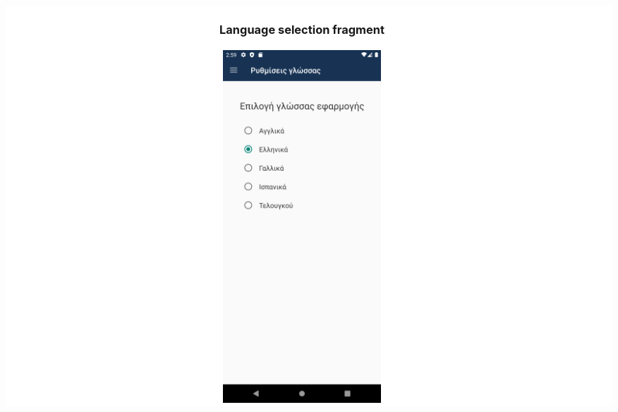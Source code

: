 <div style="display: flex; justify-content: center;">
  <div style="text-align: center; margin-right: 20px;">
    <h3>Language selection fragment</h3>
    <img src="https://github.com/novidea-dev/Android-PerApp-Language/blob/main/language_selection.png" width="250" height="500">
  </div>
 